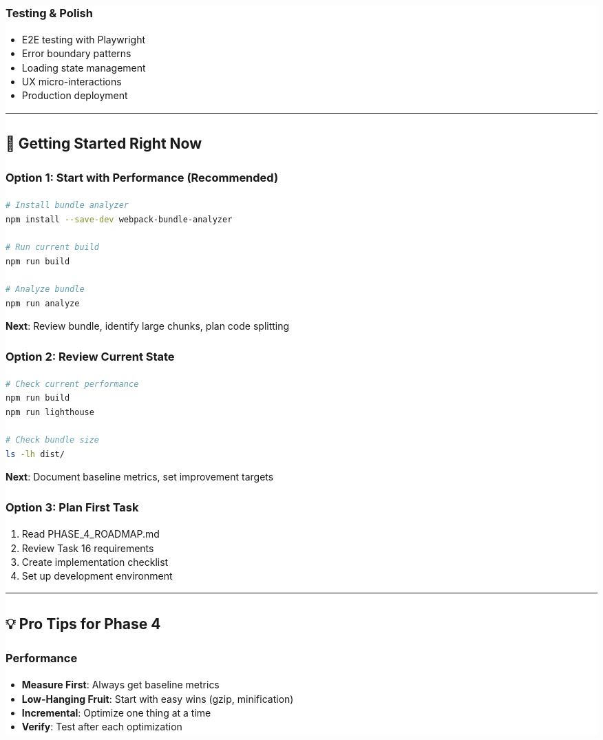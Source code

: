 ### Testing & Polish
- E2E testing with Playwright
- Error boundary patterns
- Loading state management
- UX micro-interactions
- Production deployment

---

## 🚀 Getting Started Right Now

### Option 1: Start with Performance (Recommended)
```bash
# Install bundle analyzer
npm install --save-dev webpack-bundle-analyzer

# Run current build
npm run build

# Analyze bundle
npm run analyze
```

**Next**: Review bundle, identify large chunks, plan code splitting

### Option 2: Review Current State
```bash
# Check current performance
npm run build
npm run lighthouse

# Check bundle size
ls -lh dist/
```

**Next**: Document baseline metrics, set improvement targets

### Option 3: Plan First Task
1. Read PHASE_4_ROADMAP.md
2. Review Task 16 requirements
3. Create implementation checklist
4. Set up development environment

---

## 💡 Pro Tips for Phase 4

### Performance
- **Measure First**: Always get baseline metrics
- **Low-Hanging Fruit**: Start with easy wins (gzip, minification)
- **Incremental**: Optimize one thing at a time
- **Verify**: Test after each optimization
